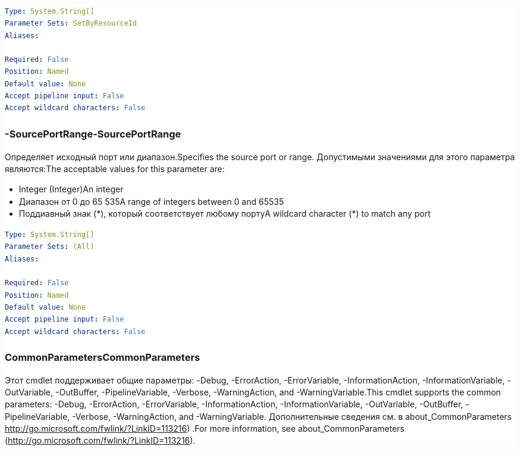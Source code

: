 ```yaml
Type: System.String[]
Parameter Sets: SetByResourceId
Aliases:

Required: False
Position: Named
Default value: None
Accept pipeline input: False
Accept wildcard characters: False
```

### <span data-ttu-id="ee125-175">-SourcePortRange</span><span class="sxs-lookup"><span data-stu-id="ee125-175">-SourcePortRange</span></span>
<span data-ttu-id="ee125-176">Определяет исходный порт или диапазон.</span><span class="sxs-lookup"><span data-stu-id="ee125-176">Specifies the source port or range.</span></span>
<span data-ttu-id="ee125-177">Допустимыми значениями для этого параметра являются:</span><span class="sxs-lookup"><span data-stu-id="ee125-177">The acceptable values for this parameter are:</span></span>
- <span data-ttu-id="ee125-178">Integer (Integer)</span><span class="sxs-lookup"><span data-stu-id="ee125-178">An integer</span></span>
- <span data-ttu-id="ee125-179">Диапазон от 0 до 65 535</span><span class="sxs-lookup"><span data-stu-id="ee125-179">A range of integers between 0 and 65535</span></span>
- <span data-ttu-id="ee125-180">Поддиавный знак (\*), который соответствует любому порту</span><span class="sxs-lookup"><span data-stu-id="ee125-180">A wildcard character (\*) to match any port</span></span>

```yaml
Type: System.String[]
Parameter Sets: (All)
Aliases:

Required: False
Position: Named
Default value: None
Accept pipeline input: False
Accept wildcard characters: False
```

### <span data-ttu-id="ee125-181">CommonParameters</span><span class="sxs-lookup"><span data-stu-id="ee125-181">CommonParameters</span></span>
<span data-ttu-id="ee125-182">Этот cmdlet поддерживает общие параметры: -Debug, -ErrorAction, -ErrorVariable, -InformationAction, -InformationVariable, -OutVariable, -OutBuffer, -PipelineVariable, -Verbose, -WarningAction, and -WarningVariable.</span><span class="sxs-lookup"><span data-stu-id="ee125-182">This cmdlet supports the common parameters: -Debug, -ErrorAction, -ErrorVariable, -InformationAction, -InformationVariable, -OutVariable, -OutBuffer, -PipelineVariable, -Verbose, -WarningAction, and -WarningVariable.</span></span> <span data-ttu-id="ee125-183">Дополнительные сведения см. в about_CommonParameters http://go.microsoft.com/fwlink/?LinkID=113216) .</span><span class="sxs-lookup"><span data-stu-id="ee125-183">For more information, see about_CommonParameters (http://go.microsoft.com/fwlink/?LinkID=113216).</span></span>
